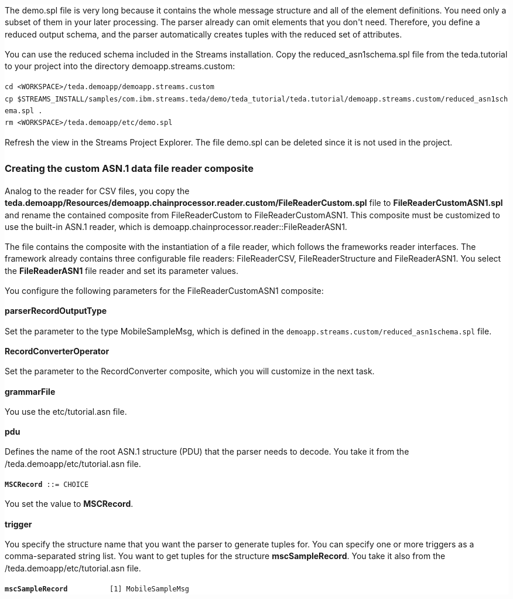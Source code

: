 The demo.spl file is very long because it contains the whole message structure and all of the element definitions. You need only a subset of them in your later processing. 
The parser already can omit elements that you don't need. Therefore, you define a reduced output schema, and the parser automatically creates tuples with the reduced set of attributes. 

You can use the reduced schema included in the Streams installation. Copy the reduced_asn1schema.spl file from the teda.tutorial to your project into the directory demoapp.streams.custom:

    cd <WORKSPACE>/teda.demoapp/demoapp.streams.custom
    cp $STREAMS_INSTALL/samples/com.ibm.streams.teda/demo/teda_tutorial/teda.tutorial/demoapp.streams.custom/reduced_asn1schema.spl .
    rm <WORKSPACE>/teda.demoapp/etc/demo.spl

Refresh the view in the Streams Project Explorer. The file demo.spl can be deleted since it is not used in the project.

### Creating the custom ASN.1 data file reader composite

Analog to the reader for CSV files, you copy the **teda.demoapp/Resources/demoapp.chainprocessor.reader.custom/FileReaderCustom.spl** file to **FileReaderCustomASN1.spl** and rename the contained composite from FileReaderCustom to FileReaderCustomASN1. This composite must be customized to use the built-in ASN.1 reader, which is demoapp.chainprocessor.reader::FileReaderASN1.

The file contains the composite with the instantiation of a file reader, which follows the frameworks reader interfaces. The framework already contains three configurable file readers: FileReaderCSV, FileReaderStructure and FileReaderASN1. You select the **FileReaderASN1** file reader and set its parameter values.

You configure the following parameters for the FileReaderCustomASN1 composite:

**parserRecordOutputType**

Set the parameter to the type MobileSampleMsg, which is defined in the `demoapp.streams.custom/reduced_asn1schema.spl` file.

**RecordConverterOperator**

Set the parameter to the RecordConverter composite, which you will customize in the next task. 

**grammarFile**

You use the etc/tutorial.asn file.

**pdu**

Defines the name of the root ASN.1 structure (PDU) that the parser needs to decode. You take it from the <WORKSPACE>/teda.demoapp/etc/tutorial.asn file.

**`MSCRecord`**` ::= CHOICE`

You set the value to **MSCRecord**.

**trigger**

You specify the structure name that you want the parser to generate tuples for. You can specify one or more triggers as a comma-separated string list. You want to get tuples for the structure **mscSampleRecord**. You take it also from the <WORKSPACE>/teda.demoapp/etc/tutorial.asn file.

**`mscSampleRecord`**`          [1] MobileSampleMsg`
